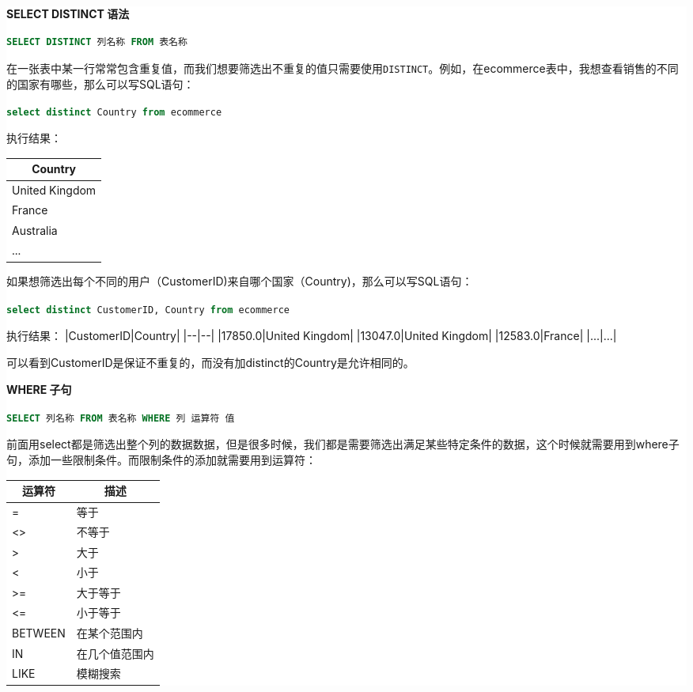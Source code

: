 **SELECT DISTINCT 语法**

```SQL
SELECT DISTINCT 列名称 FROM 表名称
```

在一张表中某一行常常包含重复值，而我们想要筛选出不重复的值只需要使用`DISTINCT`。例如，在ecommerce表中，我想查看销售的不同的国家有哪些，那么可以写SQL语句：
```SQL
select distinct Country from ecommerce
```

执行结果：

|Country|
|--|
|United Kingdom|
|France|
|Australia|
|...|

如果想筛选出每个不同的用户（CustomerID)来自哪个国家（Country)，那么可以写SQL语句：
```SQL
select distinct CustomerID, Country from ecommerce
```
执行结果：
|CustomerID|Country|
|--|--|
|17850.0|United Kingdom|
|13047.0|United Kingdom|
|12583.0|France|
|...|...|

可以看到CustomerID是保证不重复的，而没有加distinct的Country是允许相同的。

**WHERE 子句**

```SQL
SELECT 列名称 FROM 表名称 WHERE 列 运算符 值
```

前面用select都是筛选出整个列的数据数据，但是很多时候，我们都是需要筛选出满足某些特定条件的数据，这个时候就需要用到where子句，添加一些限制条件。而限制条件的添加就需要用到运算符：

|运算符|描述|
|--|--|
|=|等于|
|<>|不等于|
|>|大于|
|<|小于|
|>=|大于等于|
|<=|小于等于|
|BETWEEN|在某个范围内|
|IN|在几个值范围内|
|LIKE|模糊搜索|
